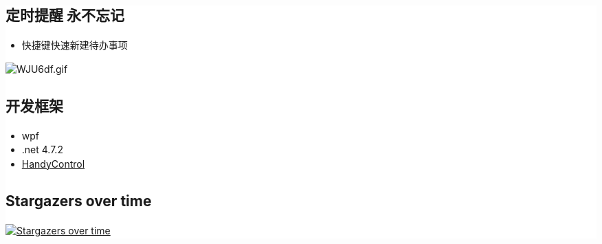 ## 定时提醒 永不忘记
- 快捷键快速新建待办事项
<img src="https://s4.ax1x.com/2021/12/15/TSDCvj.gif" alt="WJU6df.gif" border="0" width="800px"/>

## 开发框架
- wpf
- .net 4.7.2
- [HandyControl](https://github.com/HandyOrg/HandyControl)  

## Stargazers over time
[![Stargazers over time](https://starchart.cc/BookerLiu/GeekDesk.svg)](https://starchart.cc/BookerLiu/GeekDesk)

